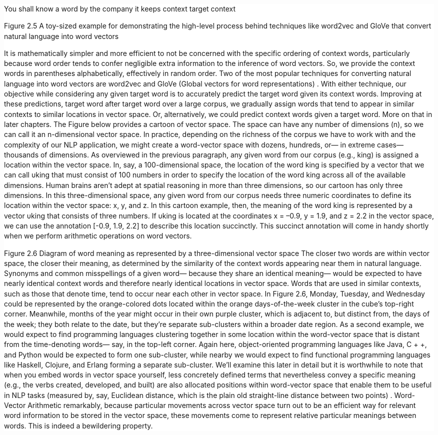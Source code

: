   You shall know a word by the company it keeps
		       context           target	            context

Figure 2.5 A toy-sized example for demonstrating the high-level process behind techniques like word2vec and GloVe that convert natural language into word vectors

It is mathematically simpler and more efficient to not be concerned with the specific ordering of context words, particularly because word order tends to confer negligible extra information to the inference of word vectors. So, we provide the context words in parentheses alphabetically, effectively in random order. 
Two of the most popular techniques for converting natural language into word vectors are word2vec and GloVe (Global vectors for word representations) . With either technique, our objective while considering any given target word is to accurately predict the target word given its context words. Improving at these predictions, target word after target word over a large corpus, we gradually assign words that tend to appear in similar contexts to similar locations in vector space. 
Or, alternatively, we could predict context words given a target word. More on that in later chapters. 
The Figure below provides a cartoon of vector space. The space can have any number of dimensions (n), so we can call it an n-dimensional vector space. In practice, depending on the richness of the corpus we have to work with and the complexity of our NLP application, we might create a word-vector space with dozens, hundreds, or— in extreme cases— thousands of dimensions. As overviewed in the previous paragraph, any given word from our corpus (e.g., king) is assigned a location within the vector space. In, say, a 100-dimensional space, the location of the word king is specified by a vector that we can call υking that must consist of 100 numbers in order to specify the location of the word king across all of the available dimensions. 
Human brains aren’t adept at spatial reasoning in more than three dimensions, so our cartoon has only three dimensions. In this three-dimensional space, any given word from our corpus needs three numeric coordinates to define its location within the vector space: x, y, and z. In this cartoon example, then, the meaning of the word king is represented by a vector υking that consists of three numbers. If υking is located at the coordinates x = –0.9, y = 1.9, and z = 2.2 in the vector space, we can use the annotation [-0.9, 1.9, 2.2] to describe this location succinctly. This succinct annotation will come in handy shortly when we perform arithmetic operations on word vectors.

 



Figure 2.6 Diagram of word meaning as represented by a three-dimensional vector space
The closer two words are within vector space, the closer their meaning, as determined by the similarity of the context words appearing near them in natural language. Synonyms and common misspellings of a given word— because they share an identical meaning— would be expected to have nearly identical context words and therefore nearly identical locations in vector space. 
Words that are used in similar contexts, such as those that denote time, tend to occur near each other in vector space. In Figure 2.6, Monday, Tuesday, and Wednesday could be represented by the orange-colored dots located within the orange days-of-the-week cluster in the cube’s top-right corner. Meanwhile, months of the year might occur in their own purple cluster, which is adjacent to, but distinct from, the days of the week; they both relate to the date, but they’re separate sub-clusters within a broader date region. 
As a second example, we would expect to find programming languages clustering together in some location within the word-vector space that is distant from the time-denoting words— say, in the top-left corner. Again here, object-oriented programming languages like Java, C + +, and Python would be expected to form one sub-cluster, while nearby we would expect to find functional programming languages like Haskell, Clojure, and Erlang forming a separate sub-cluster. 
We’ll examine this later in detail but it is worthwhile to note that when you embed words in vector space yourself, less concretely defined terms that nevertheless convey a specific meaning (e.g., the verbs created, developed, and built) are also allocated positions within word-vector space that enable them to be useful in NLP tasks (measured by, say, Euclidean distance, which is the plain old straight-line distance between two points) . Word-Vector Arithmetic remarkably, because particular movements across vector space turn out to be an efficient way for relevant word information to be stored in the vector space, these movements come to represent relative particular meanings between words. This is indeed a bewildering property.  